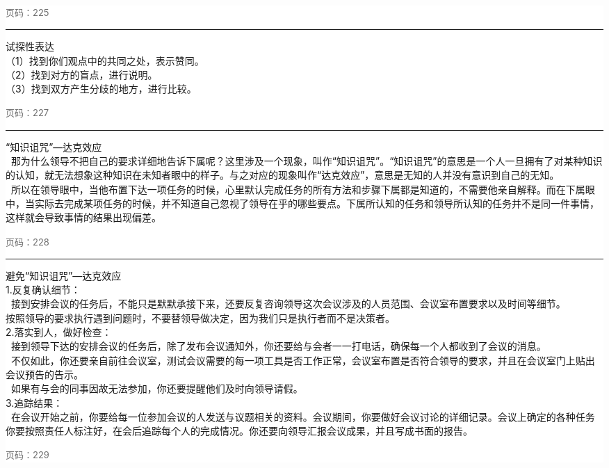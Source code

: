 <font color='#6e6e6e' size=2> 页码：225 </font>

---

‍试探性表达<br>（1）找到你们观点中的共同之处，表示赞同。<br>（2）找到对方的盲点，进行说明。<br>（3）找到双方产生分歧的地方，进行比较。

<font color='#6e6e6e' size=2> 页码：227 </font>

---

‍“知识诅咒”—达克效应<br>  那为什么领导不把自己的要求详细地告诉下属呢？这里涉及一个现象，叫作“知识诅咒”。“知识诅咒”的意思是一个人一旦拥有了对某种知识的认知，就无法想象这种知识在未知者眼中的样子。与之对应的现象叫作“达克效应”，意思是无知的人并没有意识到自己的无知。<br>  所以在领导眼中，当他布置下达一项任务的时候，心里默认完成任务的所有方法和步骤下属都是知道的，不需要他亲自解释。而在下属眼中，当实际去完成某项任务的时候，并不知道自己忽视了领导在乎的哪些要点。下属所认知的任务和领导所认知的任务并不是同一件事情，这样就会导致事情的结果出现偏差。

<font color='#6e6e6e' size=2> 页码：228 </font>

---

‍避免“知识诅咒”—达克效应<br>1.反复确认细节：<br>  接到安排会议的任务后，不能只是默默承接下来，还要反复咨询领导这次会议涉及的人员范围、会议室布置要求以及时间等细节。<br>按照领导的要求执行遇到问题时，不要替领导做决定，因为我们只是执行者而不是决策者。<br>2.落实到人，做好检查：<br>  接到领导下达的安排会议的任务后，除了发布会议通知外，你还要给与会者一一打电话，确保每一个人都收到了会议的消息。<br>  不仅如此，你还要亲自前往会议室，测试会议需要的每一项工具是否工作正常，会议室布置是否符合领导的要求，并且在会议室门上贴出会议预告的告示。<br>  如果有与会的同事因故无法参加，你还要提醒他们及时向领导请假。<br>3.追踪结果：<br>  在会议开始之前，你要给每一位参加会议的人发送与议题相关的资料。会议期间，你要做好会议讨论的详细记录。会议上确定的各种任务你要按照责任人标注好，在会后追踪每个人的完成情况。你还要向领导汇报会议成果，并且写成书面的报告。

<font color='#6e6e6e' size=2> 页码：229 </font>

